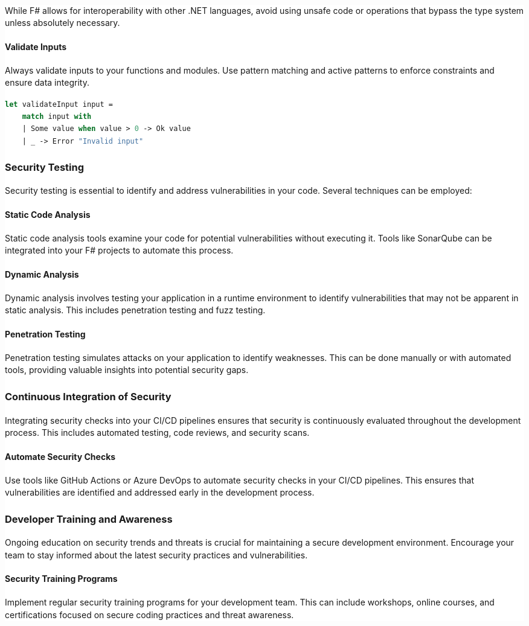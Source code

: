 While F# allows for interoperability with other .NET languages, avoid using unsafe code or operations that bypass the type system unless absolutely necessary.

#### Validate Inputs

Always validate inputs to your functions and modules. Use pattern matching and active patterns to enforce constraints and ensure data integrity.

```fsharp
let validateInput input =
    match input with
    | Some value when value > 0 -> Ok value
    | _ -> Error "Invalid input"
```

### Security Testing

Security testing is essential to identify and address vulnerabilities in your code. Several techniques can be employed:

#### Static Code Analysis

Static code analysis tools examine your code for potential vulnerabilities without executing it. Tools like SonarQube can be integrated into your F# projects to automate this process.

#### Dynamic Analysis

Dynamic analysis involves testing your application in a runtime environment to identify vulnerabilities that may not be apparent in static analysis. This includes penetration testing and fuzz testing.

#### Penetration Testing

Penetration testing simulates attacks on your application to identify weaknesses. This can be done manually or with automated tools, providing valuable insights into potential security gaps.

### Continuous Integration of Security

Integrating security checks into your CI/CD pipelines ensures that security is continuously evaluated throughout the development process. This includes automated testing, code reviews, and security scans.

#### Automate Security Checks

Use tools like GitHub Actions or Azure DevOps to automate security checks in your CI/CD pipelines. This ensures that vulnerabilities are identified and addressed early in the development process.

### Developer Training and Awareness

Ongoing education on security trends and threats is crucial for maintaining a secure development environment. Encourage your team to stay informed about the latest security practices and vulnerabilities.

#### Security Training Programs

Implement regular security training programs for your development team. This can include workshops, online courses, and certifications focused on secure coding practices and threat awareness.
